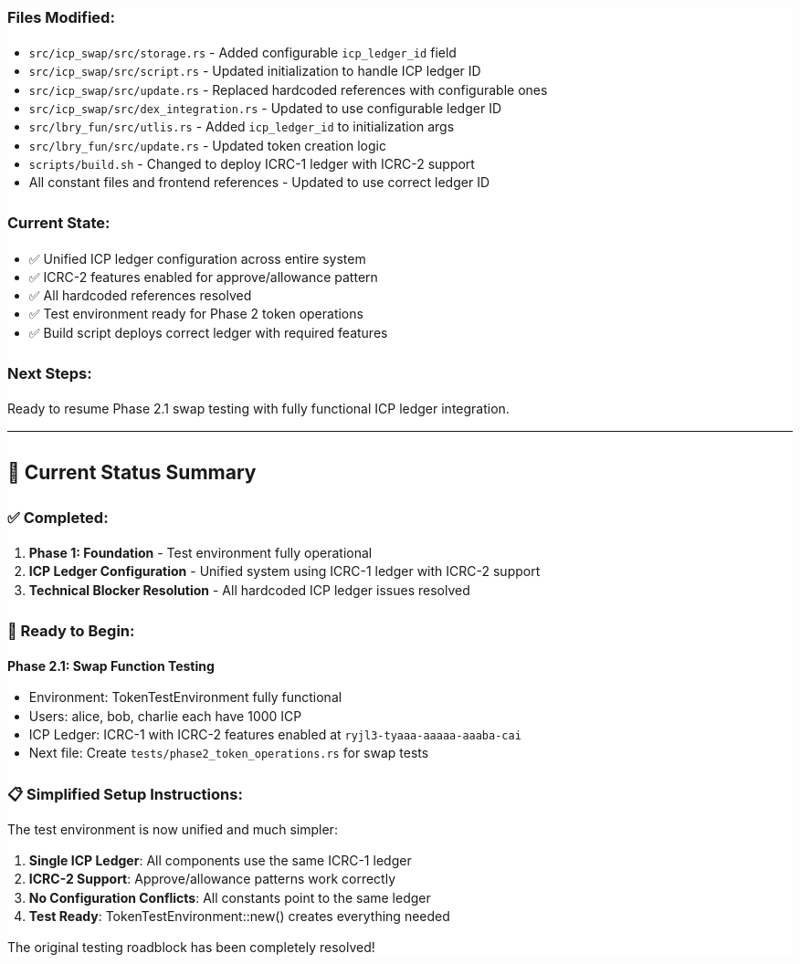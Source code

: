 ### Files Modified:
- `src/icp_swap/src/storage.rs` - Added configurable `icp_ledger_id` field
- `src/icp_swap/src/script.rs` - Updated initialization to handle ICP ledger ID
- `src/icp_swap/src/update.rs` - Replaced hardcoded references with configurable ones
- `src/icp_swap/src/dex_integration.rs` - Updated to use configurable ledger ID
- `src/lbry_fun/src/utlis.rs` - Added `icp_ledger_id` to initialization args
- `src/lbry_fun/src/update.rs` - Updated token creation logic
- `scripts/build.sh` - Changed to deploy ICRC-1 ledger with ICRC-2 support
- All constant files and frontend references - Updated to use correct ledger ID

### Current State:
- ✅ Unified ICP ledger configuration across entire system
- ✅ ICRC-2 features enabled for approve/allowance pattern
- ✅ All hardcoded references resolved
- ✅ Test environment ready for Phase 2 token operations
- ✅ Build script deploys correct ledger with required features

### Next Steps:
Ready to resume Phase 2.1 swap testing with fully functional ICP ledger integration.

---

## 🎯 Current Status Summary

### ✅ Completed:
1. **Phase 1: Foundation** - Test environment fully operational
2. **ICP Ledger Configuration** - Unified system using ICRC-1 ledger with ICRC-2 support
3. **Technical Blocker Resolution** - All hardcoded ICP ledger issues resolved

### 🚀 Ready to Begin:
**Phase 2.1: Swap Function Testing**
- Environment: TokenTestEnvironment fully functional
- Users: alice, bob, charlie each have 1000 ICP
- ICP Ledger: ICRC-1 with ICRC-2 features enabled at `ryjl3-tyaaa-aaaaa-aaaba-cai`
- Next file: Create `tests/phase2_token_operations.rs` for swap tests

### 📋 Simplified Setup Instructions:
The test environment is now unified and much simpler:

1. **Single ICP Ledger**: All components use the same ICRC-1 ledger
2. **ICRC-2 Support**: Approve/allowance patterns work correctly
3. **No Configuration Conflicts**: All constants point to the same ledger
4. **Test Ready**: TokenTestEnvironment::new() creates everything needed

The original testing roadblock has been completely resolved!
